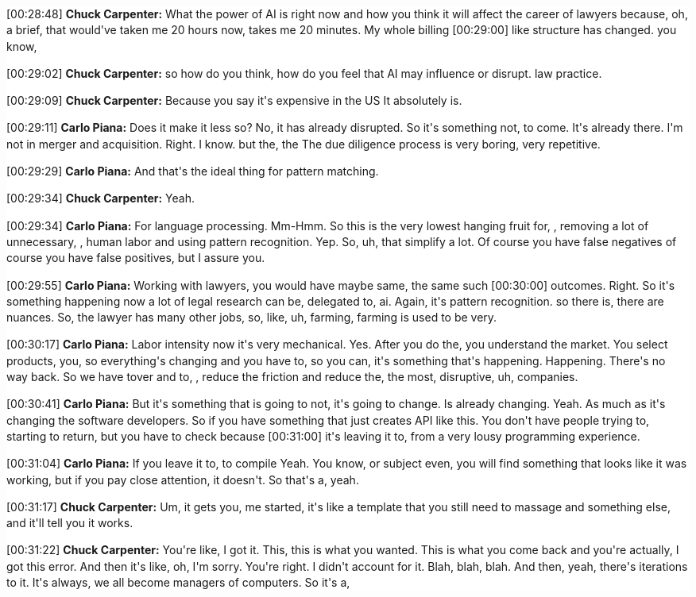 [00:28:48] **Chuck Carpenter:** What the power of AI is right now and how you
think it will affect the career of lawyers because, oh, a brief, that would've
taken me 20 hours now, takes me 20 minutes. My whole billing [00:29:00] like
structure has changed. you know,

[00:29:02] **Chuck Carpenter:** so how do you think, how do you feel that AI may
influence or disrupt. law practice.

[00:29:09] **Chuck Carpenter:** Because you say it's expensive in the US It
absolutely is.

[00:29:11] **Carlo Piana:** Does it make it less so? No, it has already
disrupted. So it's something not, to come. It's already there. I'm not in merger
and acquisition. Right. I know. but the, the The due diligence process is very
boring, very repetitive.

[00:29:29] **Carlo Piana:** And that's the ideal thing for pattern matching.

[00:29:34] **Chuck Carpenter:** Yeah.

[00:29:34] **Carlo Piana:** For language processing. Mm-Hmm. So this is the very
lowest hanging fruit for, , removing a lot of unnecessary, , human labor and
using pattern recognition. Yep. So, uh, that simplify a lot. Of course you have
false negatives of course you have false positives, but I assure you.

[00:29:55] **Carlo Piana:** Working with lawyers, you would have maybe same, the
same such [00:30:00] outcomes. Right. So it's something happening now a lot of
legal research can be, delegated to, ai. Again, it's pattern recognition. so
there is, there are nuances. So, the lawyer has many other jobs, so, like, uh,
farming, farming is used to be very.

[00:30:17] **Carlo Piana:** Labor intensity now it's very mechanical. Yes. After
you do the, you understand the market. You select products, you, so everything's
changing and you have to, so you can, it's something that's happening.
Happening. There's no way back. So we have tover and to, , reduce the friction
and reduce the, the most, disruptive, uh, companies.

[00:30:41] **Carlo Piana:** But it's something that is going to not, it's going
to change. Is already changing. Yeah. As much as it's changing the software
developers. So if you have something that just creates API like this. You don't
have people trying to, starting to return, but you have to check because
[00:31:00] it's leaving it to, from a very lousy programming experience.

[00:31:04] **Carlo Piana:** If you leave it to, to compile Yeah. You know, or
subject even, you will find something that looks like it was working, but if you
pay close attention, it doesn't. So that's a, yeah.

[00:31:17] **Chuck Carpenter:** Um, it gets you, me started, it's like a
template that you still need to massage and something else, and it'll tell you
it works.

[00:31:22] **Chuck Carpenter:** You're like, I got it. This, this is what you
wanted. This is what you come back and you're actually, I got this error. And
then it's like, oh, I'm sorry. You're right. I didn't account for it. Blah,
blah, blah. And then, yeah, there's iterations to it. It's always, we all become
managers of computers. So it's a,
